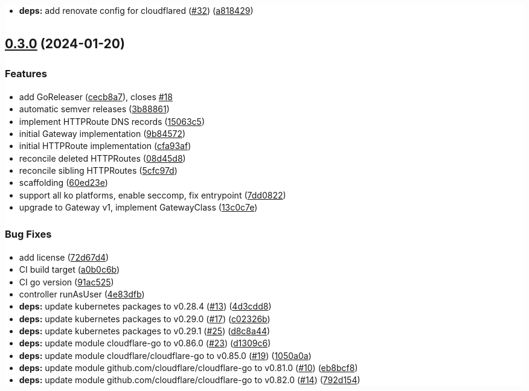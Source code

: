 * **deps:** add renovate config for cloudflared ([#32](https://github.com/pl4nty/cloudflare-kubernetes-gateway/issues/32)) ([a818429](https://github.com/pl4nty/cloudflare-kubernetes-gateway/commit/a818429ba00c50d413522e6b2b8eb12f979c3c6d))

## [0.3.0](https://github.com/pl4nty/cloudflare-kubernetes-gateway/compare/v0.2.1...v0.3.0) (2024-01-20)


### Features

* add GoReleaser ([cecb8a7](https://github.com/pl4nty/cloudflare-kubernetes-gateway/commit/cecb8a713f39ae559373112c0d39f3954b832cff)), closes [#18](https://github.com/pl4nty/cloudflare-kubernetes-gateway/issues/18)
* automatic semver releases ([3b88861](https://github.com/pl4nty/cloudflare-kubernetes-gateway/commit/3b8886144fee041a22271dcf6152608c475aa94e))
* implement HTTPRoute DNS records ([15063c5](https://github.com/pl4nty/cloudflare-kubernetes-gateway/commit/15063c567a8fdba020053b0b62ba9b3672a19839))
* initial Gateway implementation ([9b84572](https://github.com/pl4nty/cloudflare-kubernetes-gateway/commit/9b84572eb4b1745cc6b19e42287b348fae25940c))
* initial HTTPRoute implementation ([cfa93af](https://github.com/pl4nty/cloudflare-kubernetes-gateway/commit/cfa93afe4870d34d60c48e05603c205d3e22ed66))
* reconcile deleted HTTPRoutes ([08d45d8](https://github.com/pl4nty/cloudflare-kubernetes-gateway/commit/08d45d8647ccac8b4cc0c14c3e4d2516c7c4cee1))
* reconcile sibling HTTPRoutes ([5cfc97d](https://github.com/pl4nty/cloudflare-kubernetes-gateway/commit/5cfc97dada78404c59efa97a864d1f510b392f16))
* scaffolding ([60ed23e](https://github.com/pl4nty/cloudflare-kubernetes-gateway/commit/60ed23ed261779bf2b0bd4d55c0fcf529f00b686))
* support all ko platforms, enable seccomp, fix entrypoint ([7dd0822](https://github.com/pl4nty/cloudflare-kubernetes-gateway/commit/7dd0822bc5d925bdbdb46b2018325fefe5526b0f))
* upgrade to Gateway v1, implement GatewayClass ([13c0c7e](https://github.com/pl4nty/cloudflare-kubernetes-gateway/commit/13c0c7e37792ff7d24a642b8782f7f8deacfabde))


### Bug Fixes

* add license ([72d67d4](https://github.com/pl4nty/cloudflare-kubernetes-gateway/commit/72d67d4144d307ec9f28fca62fe61e141dd004bd))
* CI build target ([a0b0c6b](https://github.com/pl4nty/cloudflare-kubernetes-gateway/commit/a0b0c6b9334cd98459028ed5d471c8684ee6411a))
* CI go version ([91ac525](https://github.com/pl4nty/cloudflare-kubernetes-gateway/commit/91ac525e09654717a176e00a61129202ce33837b))
* controller runAsUser ([4e83dfb](https://github.com/pl4nty/cloudflare-kubernetes-gateway/commit/4e83dfbe09105380ae80cbb91b4a7247790fc505))
* **deps:** update kubernetes packages to v0.28.4 ([#13](https://github.com/pl4nty/cloudflare-kubernetes-gateway/issues/13)) ([4d3cdd8](https://github.com/pl4nty/cloudflare-kubernetes-gateway/commit/4d3cdd856488d59889559f74b0ada9de33d08128))
* **deps:** update kubernetes packages to v0.29.0 ([#17](https://github.com/pl4nty/cloudflare-kubernetes-gateway/issues/17)) ([c02326b](https://github.com/pl4nty/cloudflare-kubernetes-gateway/commit/c02326bec556f5092e1d59399764bd0edf68f8bd))
* **deps:** update kubernetes packages to v0.29.1 ([#25](https://github.com/pl4nty/cloudflare-kubernetes-gateway/issues/25)) ([d8c8a44](https://github.com/pl4nty/cloudflare-kubernetes-gateway/commit/d8c8a443a39471b825655a4ffaf2ca8e5a970a68))
* **deps:** update module cloudflare-go to v0.86.0 ([#23](https://github.com/pl4nty/cloudflare-kubernetes-gateway/issues/23)) ([d1309c6](https://github.com/pl4nty/cloudflare-kubernetes-gateway/commit/d1309c6f037d6fb276d3406f9b0029b4fd0ead4e))
* **deps:** update module cloudflare/cloudflare-go to v0.85.0 ([#19](https://github.com/pl4nty/cloudflare-kubernetes-gateway/issues/19)) ([1050a0a](https://github.com/pl4nty/cloudflare-kubernetes-gateway/commit/1050a0ad22d2eafed91b400b5e55cac6fb53c0ed))
* **deps:** update module github.com/cloudflare/cloudflare-go to v0.81.0 ([#10](https://github.com/pl4nty/cloudflare-kubernetes-gateway/issues/10)) ([eb8bcf8](https://github.com/pl4nty/cloudflare-kubernetes-gateway/commit/eb8bcf86842210800fbb5f435f36cea01402c4e4))
* **deps:** update module github.com/cloudflare/cloudflare-go to v0.82.0 ([#14](https://github.com/pl4nty/cloudflare-kubernetes-gateway/issues/14)) ([792d154](https://github.com/pl4nty/cloudflare-kubernetes-gateway/commit/792d1545099f1a258be033d595c096b899869c18))